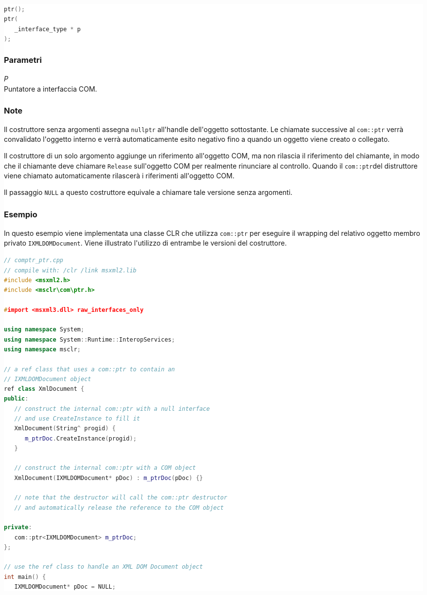 ```cpp
ptr();
ptr(
   _interface_type * p
);
```

### <a name="parameters"></a>Parametri

*P*<br/>
Puntatore a interfaccia COM.

### <a name="remarks"></a>Note

Il costruttore senza argomenti assegna `nullptr` all'handle dell'oggetto sottostante. Le chiamate successive al `com::ptr` verrà convalidato l'oggetto interno e verrà automaticamente esito negativo fino a quando un oggetto viene creato o collegato.

Il costruttore di un solo argomento aggiunge un riferimento all'oggetto COM, ma non rilascia il riferimento del chiamante, in modo che il chiamante deve chiamare `Release` sull'oggetto COM per realmente rinunciare al controllo. Quando il `com::ptr`del distruttore viene chiamato automaticamente rilascerà i riferimenti all'oggetto COM.

Il passaggio `NULL` a questo costruttore equivale a chiamare tale versione senza argomenti.

### <a name="example"></a>Esempio

In questo esempio viene implementata una classe CLR che utilizza `com::ptr` per eseguire il wrapping del relativo oggetto membro privato `IXMLDOMDocument`. Viene illustrato l'utilizzo di entrambe le versioni del costruttore.

```cpp
// comptr_ptr.cpp
// compile with: /clr /link msxml2.lib
#include <msxml2.h>
#include <msclr\com\ptr.h>

#import <msxml3.dll> raw_interfaces_only

using namespace System;
using namespace System::Runtime::InteropServices;
using namespace msclr;

// a ref class that uses a com::ptr to contain an
// IXMLDOMDocument object
ref class XmlDocument {
public:
   // construct the internal com::ptr with a null interface
   // and use CreateInstance to fill it
   XmlDocument(String^ progid) {
      m_ptrDoc.CreateInstance(progid);
   }

   // construct the internal com::ptr with a COM object
   XmlDocument(IXMLDOMDocument* pDoc) : m_ptrDoc(pDoc) {}

   // note that the destructor will call the com::ptr destructor
   // and automatically release the reference to the COM object

private:
   com::ptr<IXMLDOMDocument> m_ptrDoc;
};

// use the ref class to handle an XML DOM Document object
int main() {
   IXMLDOMDocument* pDoc = NULL;
```
